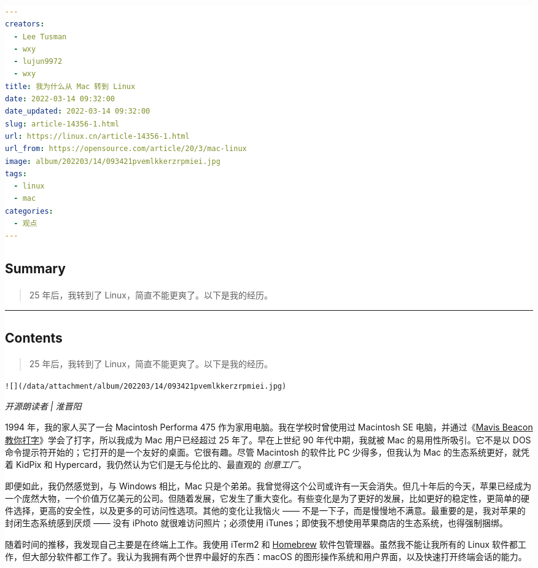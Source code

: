 ```yaml
---
creators:
  - Lee Tusman
  - wxy
  - lujun9972
  - wxy
title: 我为什么从 Mac 转到 Linux
date: 2022-03-14 09:32:00
date_updated: 2022-03-14 09:32:00
slug: article-14356-1.html
url: https://linux.cn/article-14356-1.html
url_from: https://opensource.com/article/20/3/mac-linux
image: album/202203/14/093421pvemlkkerzrpmiei.jpg
tags:
  - linux
  - mac
categories:
  - 观点
---
```


## Summary

> 25 年后，我转到了 Linux，简直不能更爽了。以下是我的经历。

***



## Contents

> 
> 25 年后，我转到了 Linux，简直不能更爽了。以下是我的经历。
> 
> 
> 

`![](/data/attachment/album/202203/14/093421pvemlkkerzrpmiei.jpg)`

*开源朗读者 | 淮晋阳*

1994 年，我的家人买了一台 Macintosh Performa 475 作为家用电脑。我在学校时曾使用过 Macintosh SE 电脑，并通过《[Mavis Beacon 教你打字](https://en.wikipedia.org/wiki/Mavis_Beacon_Teaches_Typing)》学会了打字，所以我成为 Mac 用户已经超过 25 年了。早在上世纪 90 年代中期，我就被 Mac 的易用性所吸引。它不是以 DOS 命令提示符开始的；它打开的是一个友好的桌面。它很有趣。尽管 Macintosh 的软件比 PC 少得多，但我认为 Mac 的生态系统更好，就凭着 KidPix 和 Hypercard，我仍然认为它们是无与伦比的、最直观的 *创意工厂*。

即便如此，我仍然感觉到，与 Windows 相比，Mac 只是个弟弟。我曾觉得这个公司或许有一天会消失。但几十年后的今天，苹果已经成为一个庞然大物，一个价值万亿美元的公司。但随着发展，它发生了重大变化。有些变化是为了更好的发展，比如更好的稳定性，更简单的硬件选择，更高的安全性，以及更多的可访问性选项。其他的变化让我恼火 —— 不是一下子，而是慢慢地不满意。最重要的是，我对苹果的封闭生态系统感到厌烦 —— 没有 iPhoto 就很难访问照片；必须使用 iTunes；即使我不想使用苹果商店的生态系统，也得强制捆绑。

随着时间的推移，我发现自己主要是在终端上工作。我使用 iTerm2 和 [Homebrew](https://brew.sh/) 软件包管理器。虽然我不能让我所有的 Linux 软件都工作，但大部分软件都工作了。我认为我拥有两个世界中最好的东西：macOS 的图形操作系统和用户界面，以及快速打开终端会话的能力。
